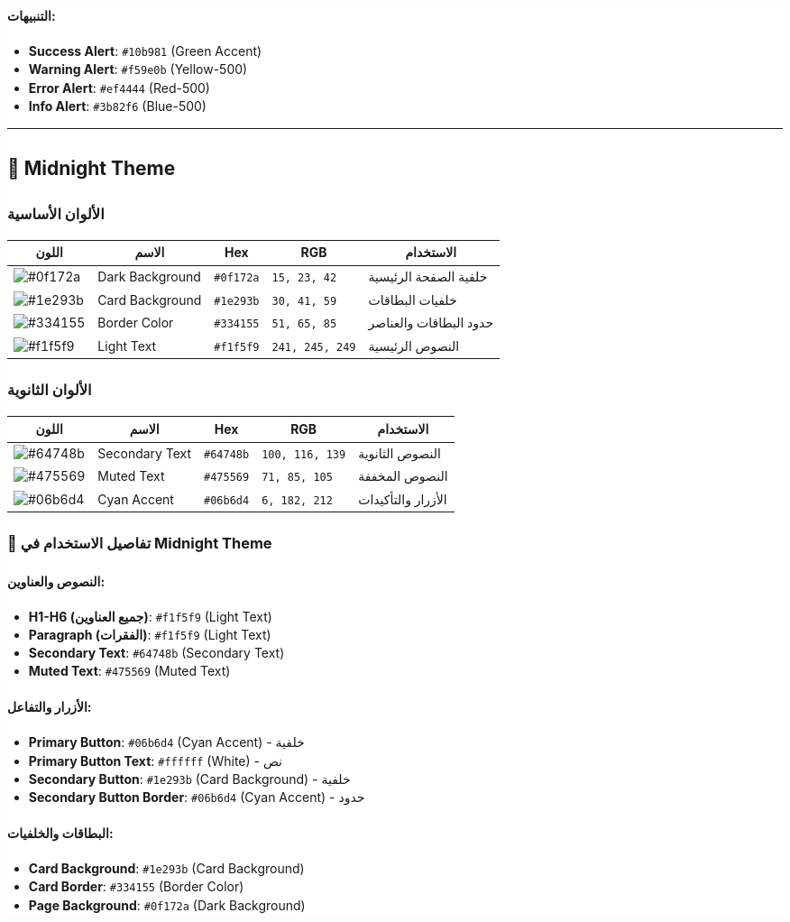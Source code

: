 #### **التنبيهات:**
- **Success Alert**: `#10b981` (Green Accent)
- **Warning Alert**: `#f59e0b` (Yellow-500)
- **Error Alert**: `#ef4444` (Red-500)
- **Info Alert**: `#3b82f6` (Blue-500)

---

## 🌌 Midnight Theme

### الألوان الأساسية

| اللون | الاسم | Hex | RGB | الاستخدام |
|-------|-------|-----|-----|-----------|
| ![#0f172a](https://via.placeholder.com/20/0f172a/FFFFFF?text=+) | Dark Background | `#0f172a` | `15, 23, 42` | خلفية الصفحة الرئيسية |
| ![#1e293b](https://via.placeholder.com/20/1e293b/FFFFFF?text=+) | Card Background | `#1e293b` | `30, 41, 59` | خلفيات البطاقات |
| ![#334155](https://via.placeholder.com/20/334155/FFFFFF?text=+) | Border Color | `#334155` | `51, 65, 85` | حدود البطاقات والعناصر |
| ![#f1f5f9](https://via.placeholder.com/20/f1f5f9/000000?text=+) | Light Text | `#f1f5f9` | `241, 245, 249` | النصوص الرئيسية |

### الألوان الثانوية

| اللون | الاسم | Hex | RGB | الاستخدام |
|-------|-------|-----|-----|-----------|
| ![#64748b](https://via.placeholder.com/20/64748b/FFFFFF?text=+) | Secondary Text | `#64748b` | `100, 116, 139` | النصوص الثانوية |
| ![#475569](https://via.placeholder.com/20/475569/FFFFFF?text=+) | Muted Text | `#475569` | `71, 85, 105` | النصوص المخففة |
| ![#06b6d4](https://via.placeholder.com/20/06b6d4/FFFFFF?text=+) | Cyan Accent | `#06b6d4` | `6, 182, 212` | الأزرار والتأكيدات |

### 📝 تفاصيل الاستخدام في Midnight Theme

#### **النصوص والعناوين:**
- **H1-H6 (جميع العناوين)**: `#f1f5f9` (Light Text)
- **Paragraph (الفقرات)**: `#f1f5f9` (Light Text)
- **Secondary Text**: `#64748b` (Secondary Text)
- **Muted Text**: `#475569` (Muted Text)

#### **الأزرار والتفاعل:**
- **Primary Button**: `#06b6d4` (Cyan Accent) - خلفية
- **Primary Button Text**: `#ffffff` (White) - نص
- **Secondary Button**: `#1e293b` (Card Background) - خلفية
- **Secondary Button Border**: `#06b6d4` (Cyan Accent) - حدود

#### **البطاقات والخلفيات:**
- **Card Background**: `#1e293b` (Card Background)
- **Card Border**: `#334155` (Border Color)
- **Page Background**: `#0f172a` (Dark Background)
